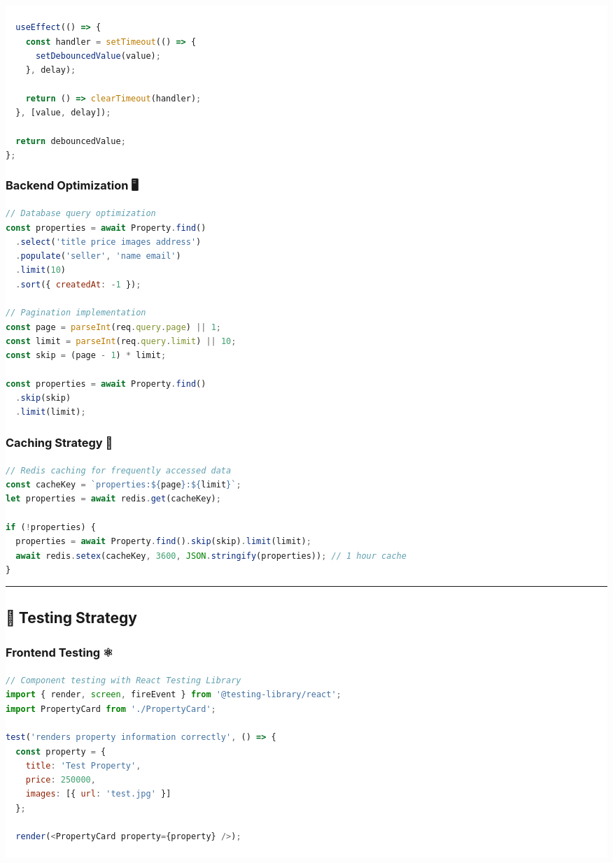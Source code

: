 ```javascript
  
  useEffect(() => {
    const handler = setTimeout(() => {
      setDebouncedValue(value);
    }, delay);
    
    return () => clearTimeout(handler);
  }, [value, delay]);
  
  return debouncedValue;
};
```

### **Backend Optimization** 🖥️
```javascript
// Database query optimization
const properties = await Property.find()
  .select('title price images address')
  .populate('seller', 'name email')
  .limit(10)
  .sort({ createdAt: -1 });

// Pagination implementation
const page = parseInt(req.query.page) || 1;
const limit = parseInt(req.query.limit) || 10;
const skip = (page - 1) * limit;

const properties = await Property.find()
  .skip(skip)
  .limit(limit);
```

### **Caching Strategy** 💾
```javascript
// Redis caching for frequently accessed data
const cacheKey = `properties:${page}:${limit}`;
let properties = await redis.get(cacheKey);

if (!properties) {
  properties = await Property.find().skip(skip).limit(limit);
  await redis.setex(cacheKey, 3600, JSON.stringify(properties)); // 1 hour cache
}
```

---

## 🧪 Testing Strategy

### **Frontend Testing** ⚛️
```javascript
// Component testing with React Testing Library
import { render, screen, fireEvent } from '@testing-library/react';
import PropertyCard from './PropertyCard';

test('renders property information correctly', () => {
  const property = {
    title: 'Test Property',
    price: 250000,
    images: [{ url: 'test.jpg' }]
  };
  
  render(<PropertyCard property={property} />);
  
```